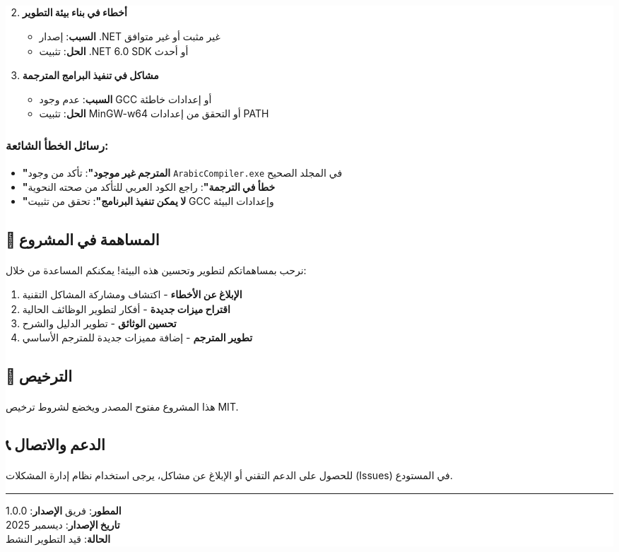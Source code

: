 2. **أخطاء في بناء بيئة التطوير**
   - **السبب**: إصدار .NET غير مثبت أو غير متوافق
   - **الحل**: تثبيت .NET 6.0 SDK أو أحدث

3. **مشاكل في تنفيذ البرامج المترجمة**
   - **السبب**: عدم وجود GCC أو إعدادات خاطئة
   - **الحل**: تثبيت MinGW-w64 أو التحقق من إعدادات PATH

### رسائل الخطأ الشائعة:

- **"المترجم غير موجود"**: تأكد من وجود `ArabicCompiler.exe` في المجلد الصحيح
- **"خطأ في الترجمة"**: راجع الكود العربي للتأكد من صحته النحوية
- **"لا يمكن تنفيذ البرنامج"**: تحقق من تثبيت GCC وإعدادات البيئة

## 🤝 المساهمة في المشروع

نرحب بمساهماتكم لتطوير وتحسين هذه البيئة! يمكنكم المساعدة من خلال:

1. **الإبلاغ عن الأخطاء** - اكتشاف ومشاركة المشاكل التقنية
2. **اقتراح ميزات جديدة** - أفكار لتطوير الوظائف الحالية
3. **تحسين الوثائق** - تطوير الدليل والشرح
4. **تطوير المترجم** - إضافة مميزات جديدة للمترجم الأساسي

## 📄 الترخيص

هذا المشروع مفتوح المصدر ويخضع لشروط ترخيص MIT.

## 📞 الدعم والاتصال

للحصول على الدعم التقني أو الإبلاغ عن مشاكل، يرجى استخدام نظام إدارة المشكلات (Issues) في المستودع.

---

**المطور**: فريق 
**الإصدار**: 1.0.0  
**تاريخ الإصدار**: ديسمبر 2025  
**الحالة**: قيد التطوير النشط
